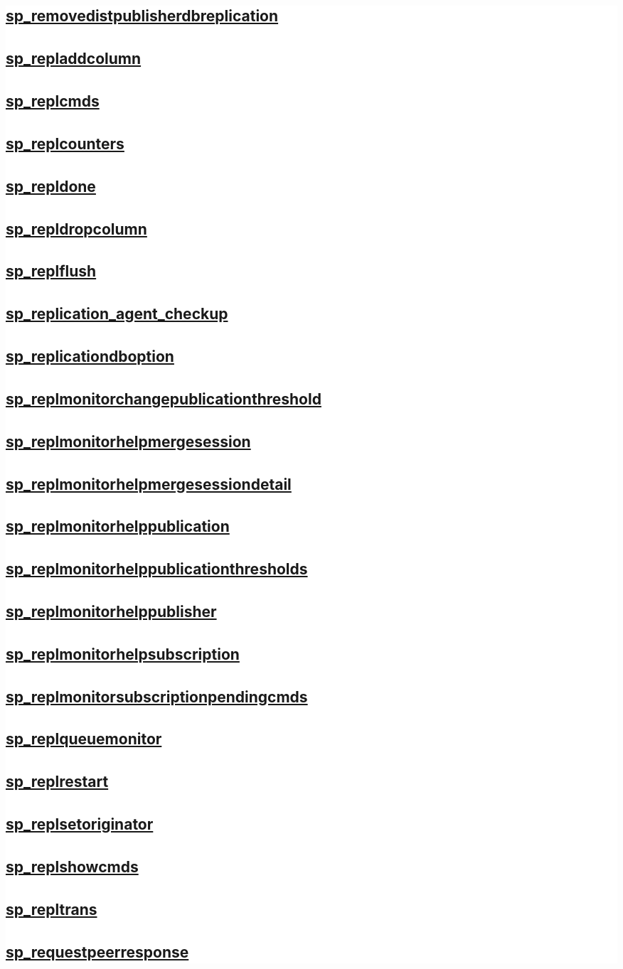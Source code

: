 ## [sp_removedistpublisherdbreplication](sp-removedistpublisherdbreplication-transact-sql.md)  
## [sp_repladdcolumn](sp-repladdcolumn-transact-sql.md)  
## [sp_replcmds](sp-replcmds-transact-sql.md)  
## [sp_replcounters](sp-replcounters-transact-sql.md)  
## [sp_repldone](sp-repldone-transact-sql.md)  
## [sp_repldropcolumn](sp-repldropcolumn-transact-sql.md)  
## [sp_replflush](sp-replflush-transact-sql.md)  
## [sp_replication_agent_checkup](sp-replication-agent-checkup-transact-sql.md)  
## [sp_replicationdboption](sp-replicationdboption-transact-sql.md)  
## [sp_replmonitorchangepublicationthreshold](sp-replmonitorchangepublicationthreshold-transact-sql.md)  
## [sp_replmonitorhelpmergesession](sp-replmonitorhelpmergesession-transact-sql.md)  
## [sp_replmonitorhelpmergesessiondetail](sp-replmonitorhelpmergesessiondetail-transact-sql.md)  
## [sp_replmonitorhelppublication](sp-replmonitorhelppublication-transact-sql.md)  
## [sp_replmonitorhelppublicationthresholds](sp-replmonitorhelppublicationthresholds-transact-sql.md)  
## [sp_replmonitorhelppublisher](sp-replmonitorhelppublisher-transact-sql.md)  
## [sp_replmonitorhelpsubscription](sp-replmonitorhelpsubscription-transact-sql.md)  
## [sp_replmonitorsubscriptionpendingcmds](sp-replmonitorsubscriptionpendingcmds-transact-sql.md)  
## [sp_replqueuemonitor](sp-replqueuemonitor-transact-sql.md)  
## [sp_replrestart](sp-replrestart-transact-sql.md)  
## [sp_replsetoriginator](sp-replsetoriginator-transact-sql.md)  
## [sp_replshowcmds](sp-replshowcmds-transact-sql.md)  
## [sp_repltrans](sp-repltrans-transact-sql.md)  
## [sp_requestpeerresponse](sp-requestpeerresponse-transact-sql.md)  